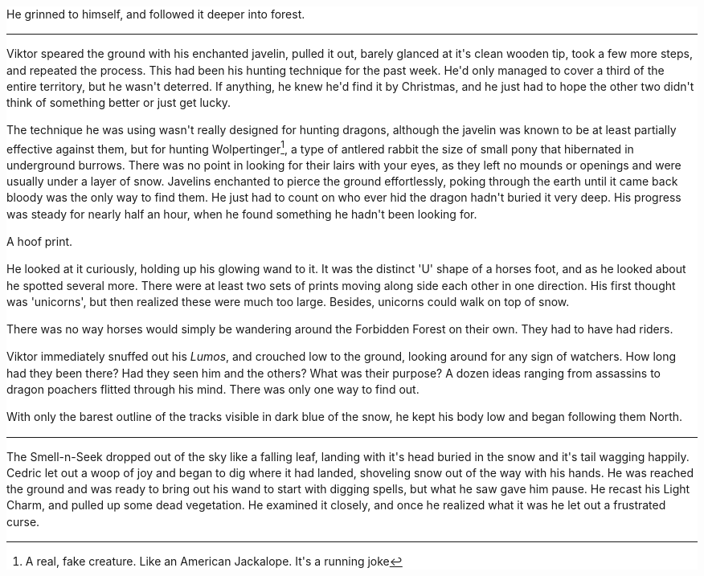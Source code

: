 He grinned to himself, and followed it deeper into forest.

---

Viktor speared the ground with his enchanted javelin, pulled it out,
barely glanced at it's clean wooden tip, took a few more steps, and
repeated the process. This had been his hunting technique for the past
week. He'd only managed to cover a third of the entire territory, but he
wasn't deterred. If anything, he knew he'd find it by Christmas, and he
just had to hope the other two didn't think of something better or just
get lucky.

The technique he was using wasn't really designed for hunting dragons,
although the javelin was known to be at least partially effective
against them, but for hunting Wolpertinger[^74-1], a type of antlered rabbit
the size of small pony that hibernated in underground burrows. There was
no point in looking for their lairs with your eyes, as they left no
mounds or openings and were usually under a layer of snow. Javelins
enchanted to pierce the ground effortlessly, poking through the earth
until it came back bloody was the only way to find them. He just had to
count on who ever hid the dragon hadn't buried it very deep. His
progress was steady for nearly half an hour, when he found something he
hadn't been looking for.

A hoof print.

He looked at it curiously, holding up his glowing wand to it. It was the
distinct 'U' shape of a horses foot, and as he looked about he spotted
several more. There were at least two sets of prints moving along side
each other in one direction. His first thought was 'unicorns', but then
realized these were much too large. Besides, unicorns could walk on top
of snow.

There was no way horses would simply be wandering around the Forbidden
Forest on their own. They had to have had riders.

Viktor immediately snuffed out his *Lumos*, and crouched low to the
ground, looking around for any sign of watchers. How long had they been
there? Had they seen him and the others? What was their purpose? A dozen
ideas ranging from assassins to dragon poachers flitted through his
mind. There was only one way to find out.

With only the barest outline of the tracks visible in dark blue of the
snow, he kept his body low and began following them North.

---

The Smell-n-Seek dropped out of the sky like a falling leaf, landing
with it's head buried in the snow and it's tail wagging happily. Cedric
let out a woop of joy and began to dig where it had landed, shoveling
snow out of the way with his hands. He was reached the ground and was
ready to bring out his wand to start with digging spells, but what he
saw gave him pause. He recast his Light Charm, and pulled up some dead
vegetation. He examined it closely, and once he realized what it was he
let out a frustrated curse.


[^74-1]: A real, fake creature. Like an American Jackalope. It's a running joke
[^74-2]: Anglo-Saxon word for Valkyrie. Yes, I know Harry isn't a woman and